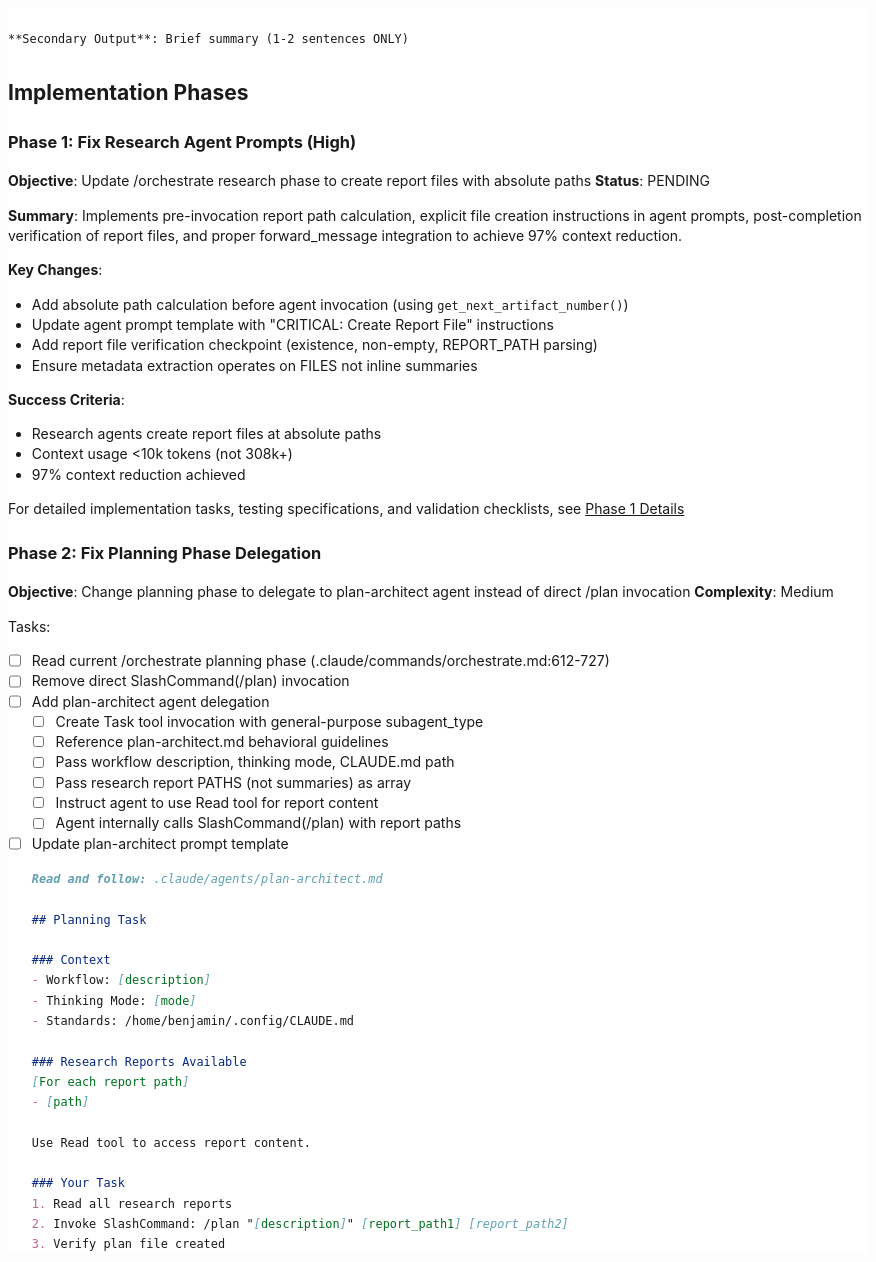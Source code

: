 ```

**Secondary Output**: Brief summary (1-2 sentences ONLY)
```

## Implementation Phases

### Phase 1: Fix Research Agent Prompts (High)
**Objective**: Update /orchestrate research phase to create report files with absolute paths
**Status**: PENDING

**Summary**: Implements pre-invocation report path calculation, explicit file creation instructions in agent prompts, post-completion verification of report files, and proper forward_message integration to achieve 97% context reduction.

**Key Changes**:
- Add absolute path calculation before agent invocation (using `get_next_artifact_number()`)
- Update agent prompt template with "CRITICAL: Create Report File" instructions
- Add report file verification checkpoint (existence, non-empty, REPORT_PATH parsing)
- Ensure metadata extraction operates on FILES not inline summaries

**Success Criteria**:
- Research agents create report files at absolute paths
- Context usage <10k tokens (not 308k+)
- 97% context reduction achieved

For detailed implementation tasks, testing specifications, and validation checklists, see [Phase 1 Details](phase_1_fix_research_agent_prompts.md)

### Phase 2: Fix Planning Phase Delegation
**Objective**: Change planning phase to delegate to plan-architect agent instead of direct /plan invocation
**Complexity**: Medium

Tasks:
- [ ] Read current /orchestrate planning phase (.claude/commands/orchestrate.md:612-727)
- [ ] Remove direct SlashCommand(/plan) invocation
- [ ] Add plan-architect agent delegation
  - [ ] Create Task tool invocation with general-purpose subagent_type
  - [ ] Reference plan-architect.md behavioral guidelines
  - [ ] Pass workflow description, thinking mode, CLAUDE.md path
  - [ ] Pass research report PATHS (not summaries) as array
  - [ ] Instruct agent to use Read tool for report content
  - [ ] Agent internally calls SlashCommand(/plan) with report paths
- [ ] Update plan-architect prompt template
  ```markdown
  Read and follow: .claude/agents/plan-architect.md

  ## Planning Task

  ### Context
  - Workflow: [description]
  - Thinking Mode: [mode]
  - Standards: /home/benjamin/.config/CLAUDE.md

  ### Research Reports Available
  [For each report path]
  - [path]

  Use Read tool to access report content.

  ### Your Task
  1. Read all research reports
  2. Invoke SlashCommand: /plan "[description]" [report_path1] [report_path2]
  3. Verify plan file created
  ```